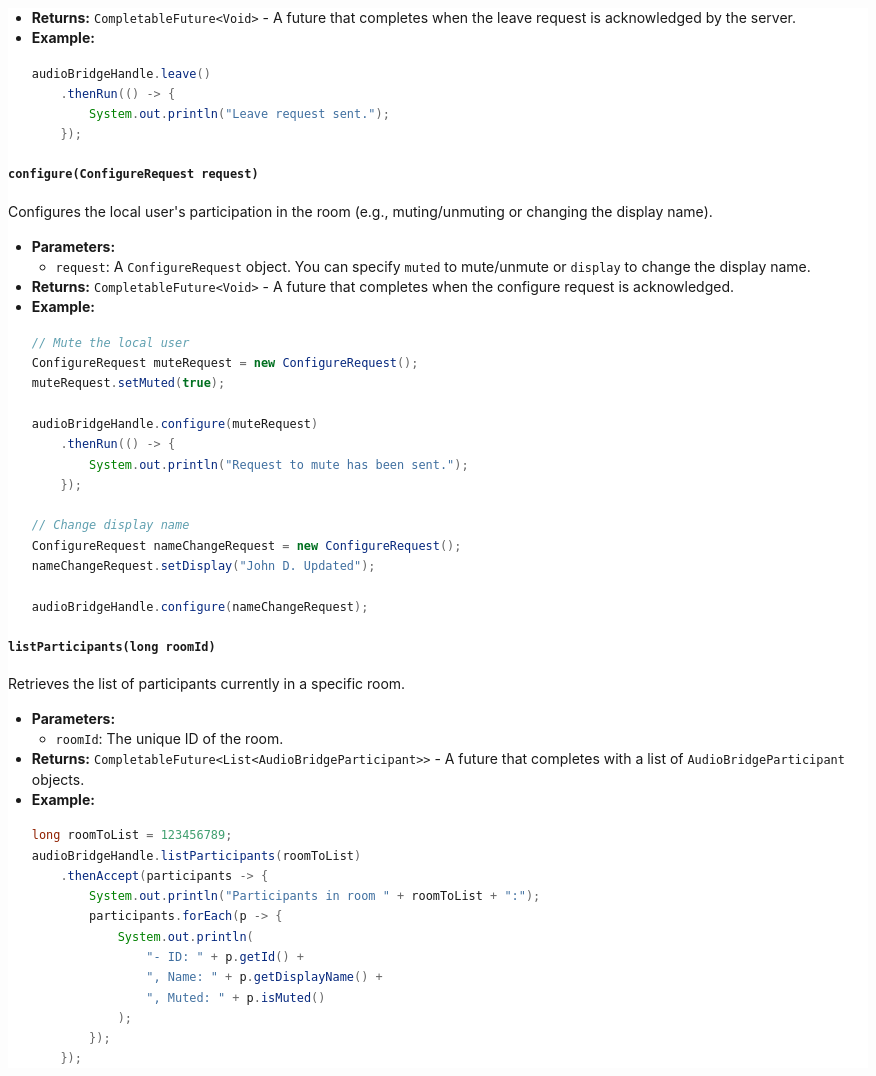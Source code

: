 -   **Returns:** `CompletableFuture<Void>` - A future that completes when the leave request is acknowledged by the server.
-   **Example:**
    ```java
    audioBridgeHandle.leave()
        .thenRun(() -> {
            System.out.println("Leave request sent.");
        });
    ```

#### `configure(ConfigureRequest request)`

Configures the local user's participation in the room (e.g., muting/unmuting or changing the display name).

-   **Parameters:**
    -   `request`: A `ConfigureRequest` object. You can specify `muted` to mute/unmute or `display` to change the display name.
-   **Returns:** `CompletableFuture<Void>` - A future that completes when the configure request is acknowledged.
-   **Example:**
    ```java
    // Mute the local user
    ConfigureRequest muteRequest = new ConfigureRequest();
    muteRequest.setMuted(true);

    audioBridgeHandle.configure(muteRequest)
        .thenRun(() -> {
            System.out.println("Request to mute has been sent.");
        });

    // Change display name
    ConfigureRequest nameChangeRequest = new ConfigureRequest();
    nameChangeRequest.setDisplay("John D. Updated");

    audioBridgeHandle.configure(nameChangeRequest);
    ```

#### `listParticipants(long roomId)`

Retrieves the list of participants currently in a specific room.

-   **Parameters:**
    -   `roomId`: The unique ID of the room.
-   **Returns:** `CompletableFuture<List<AudioBridgeParticipant>>` - A future that completes with a list of `AudioBridgeParticipant` objects.
-   **Example:**
    ```java
    long roomToList = 123456789;
    audioBridgeHandle.listParticipants(roomToList)
        .thenAccept(participants -> {
            System.out.println("Participants in room " + roomToList + ":");
            participants.forEach(p -> {
                System.out.println(
                    "- ID: " + p.getId() +
                    ", Name: " + p.getDisplayName() +
                    ", Muted: " + p.isMuted()
                );
            });
        });
    ```
